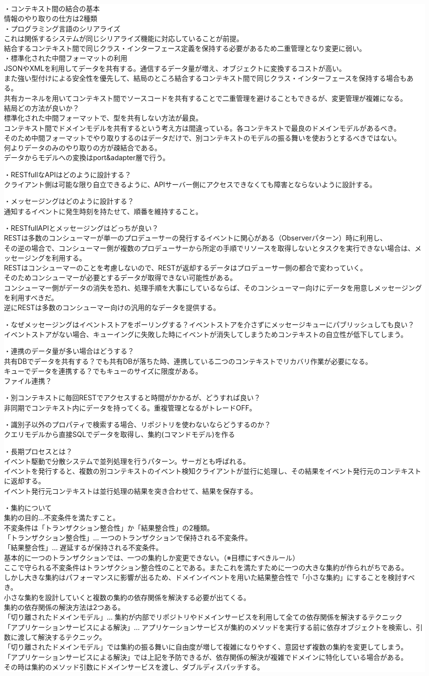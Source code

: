 ・コンテキスト間の結合の基本  
情報のやり取りの仕方は2種類  
・プログラミング言語のシリアライズ  
これは関係するシステムが同じシリアライズ機能に対応していることが前提。  
結合するコンテキスト間で同じクラス・インターフェース定義を保持する必要があるため二重管理となり変更に弱い。  
・標準化された中間フォーマットの利用  
JSONやXMLを利用してデータを共有する。通信するデータ量が増え、オブジェクトに変換するコストが高い。  
また強い型付けによる安全性を優先して、結局のところ結合するコンテキスト間で同じクラス・インターフェースを保持する場合もある。  
共有カーネルを用いてコンテキスト間でソースコードを共有することで二重管理を避けることもできるが、変更管理が複雑になる。  
結局どの方法が良いか？  
標準化された中間フォーマットで、型を共有しない方法が最良。  
コンテキスト間でドメインモデルを共有するという考え方は間違っている。各コンテキストで最良のドメインモデルがあるべき。  
そのため中間フォーマットでやり取りするのはデータだけで、別コンテキストのモデルの振る舞いを使おうとするべきではない。  
何よりデータのみのやり取りの方が疎結合である。  
データからモデルへの変換はport&adapter層で行う。  
  
・RESTfullなAPIはどのように設計する？  
クライアント側は可能な限り自立できるように、APIサーバー側にアクセスできなくても障害とならないように設計する。  
  
・メッセージングはどのように設計する？  
通知するイベントに発生時刻を持たせて、順番を維持すること。  
  
・RESTfullAPIとメッセージングはどっちが良い？  
RESTは多数のコンシューマーが単一のプロデューサーの発行するイベントに関心がある（Observerパターン）時に利用し、  
その逆の場合で、コンシューマー側が複数のプロデューサーから所定の手順でリソースを取得しないとタスクを実行できない場合は、メッセージングを利用する。  
RESTはコンシューマーのことを考慮しないので、RESTが返却するデータはプロデューサー側の都合で変わっていく。  
そのためコンシューマーが必要とするデータが取得できない可能性がある。  
コンシューマー側がデータの消失を恐れ、処理手順を大事にしているならば、そのコンシューマー向けにデータを用意しメッセージングを利用すべきだ。  
逆にRESTは多数のコンシューマー向けの汎用的なデータを提供する。  
  
・なぜメッセージングはイベントストアをポーリングする？イベントストアを介さずにメッセージキューにパブリッシュしても良い？  
イベントストアがない場合、キューイングに失敗した時にイベントが消失してしまうためコンテキストの自立性が低下してしまう。  
  
・連携のデータ量が多い場合はどうする？  
共有DBでデータを共有する？でも共有DBが落ちた時、連携している二つのコンテキストでリカバリ作業が必要になる。  
キューでデータを連携する？でもキューのサイズに限度がある。  
ファイル連携？  
  
・別コンテキストに毎回RESTでアクセスすると時間がかかるが、どうすれば良い？  
非同期でコンテキスト内にデータを持ってくる。重複管理となるがトレードOFF。  
  
・識別子以外のプロパティで検索する場合、リポジトリを使わないならどうするのか？  
クエリモデルから直接SQLでデータを取得し、集約(コマンドモデル)を作る  
  
・長期プロセスとは？  
イベント駆動で分散システムで並列処理を行うパターン。サーガとも呼ばれる。  
イベントを発行すると、複数の別コンテキストのイベント検知クライアントが並行に処理し、その結果をイベント発行元のコンテキストに返却する。  
イベント発行元コンテキストは並行処理の結果を突き合わせて、結果を保存する。  
  
・集約について  
集約の目的…不変条件を満たすこと。  
不変条件は「トランザクション整合性」か「結果整合性」の2種類。  
「トランザクション整合性」… 一つのトランザクションで保持される不変条件。  
「結果整合性」… 遅延するが保持される不変条件。  
基本的に一つのトランザクションでは、一つの集約しか変更できない。（※目標にすべきルール）  
ここで守られる不変条件はトランザクション整合性のことである。またこれを満たすために一つの大きな集約が作られがちである。  
しかし大きな集約はパフォーマンスに影響が出るため、ドメインイベントを用いた結果整合性で「小さな集約」にすることを検討すべき。  
小さな集約を設計していくと複数の集約の依存関係を解決する必要が出てくる。  
集約の依存関係の解決方法は2つある。  
「切り離されたドメインモデル」… 集約が内部でリポジトリやドメインサービスを利用して全ての依存関係を解決するテクニック  
「アプリケーションサービスによる解決」… アプリケーションサービスが集約のメソッドを実行する前に依存オブジェクトを検索し、引数に渡して解決するテクニック。  
「切り離されたドメインモデル」では集約の振る舞いに自由度が増して複雑になりやすく、意図せず複数の集約を変更してしまう。  
「アプリケーションサービスによる解決」では上記を予防できるが、依存関係の解決が複雑でドメインに特化している場合がある。  
その時は集約のメソッド引数にドメインサービスを渡し、ダブルディスパッチする。  
  